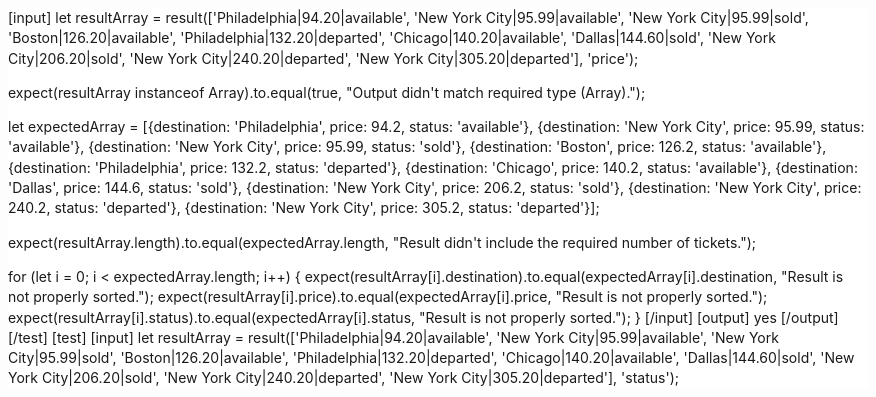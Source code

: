 [input]
let resultArray = result(\['Philadelphia\|94.20\|available',
        'New York City\|95.99\|available',
        'New York City\|95.99\|sold',
        'Boston\|126.20\|available',
        'Philadelphia\|132.20\|departed',
        'Chicago\|140.20\|available',
        'Dallas\|144.60\|sold',
        'New York City\|206.20\|sold',
        'New York City\|240.20\|departed',
        'New York City\|305.20\|departed'\],
    'price');

expect(resultArray instanceof Array).to.equal(true, "Output didn't match required type (Array).");

let expectedArray = \[\{destination: 'Philadelphia', price: 94.2, status: 'available'\},
    \{destination: 'New York City', price: 95.99, status: 'available'\},
    \{destination: 'New York City', price: 95.99, status: 'sold'\},
    \{destination: 'Boston', price: 126.2, status: 'available'\},
    \{destination: 'Philadelphia', price: 132.2, status: 'departed'\},
    \{destination: 'Chicago', price: 140.2, status: 'available'\},
    \{destination: 'Dallas', price: 144.6, status: 'sold'\},
    \{destination: 'New York City', price: 206.2, status: 'sold'\},
    \{destination: 'New York City', price: 240.2, status: 'departed'\},
    \{destination: 'New York City', price: 305.2, status: 'departed'\}\];

expect(resultArray.length).to.equal(expectedArray.length, "Result didn't include the required number of tickets.");

for (let i = 0; i \< expectedArray.length; i++) \{
    expect(resultArray\[i\].destination).to.equal(expectedArray\[i\].destination, "Result is not properly sorted.");
    expect(resultArray\[i\].price).to.equal(expectedArray\[i\].price, "Result is not properly sorted.");
    expect(resultArray\[i\].status).to.equal(expectedArray\[i\].status, "Result is not properly sorted.");
\}
[/input]
[output]
yes
[/output]
[/test]
[test]
[input]
let resultArray = result(\['Philadelphia\|94.20\|available',
        'New York City\|95.99\|available',
        'New York City\|95.99\|sold',
        'Boston\|126.20\|available',
        'Philadelphia\|132.20\|departed',
        'Chicago\|140.20\|available',
        'Dallas\|144.60\|sold',
        'New York City\|206.20\|sold',
        'New York City\|240.20\|departed',
        'New York City\|305.20\|departed'\],
    'status');
